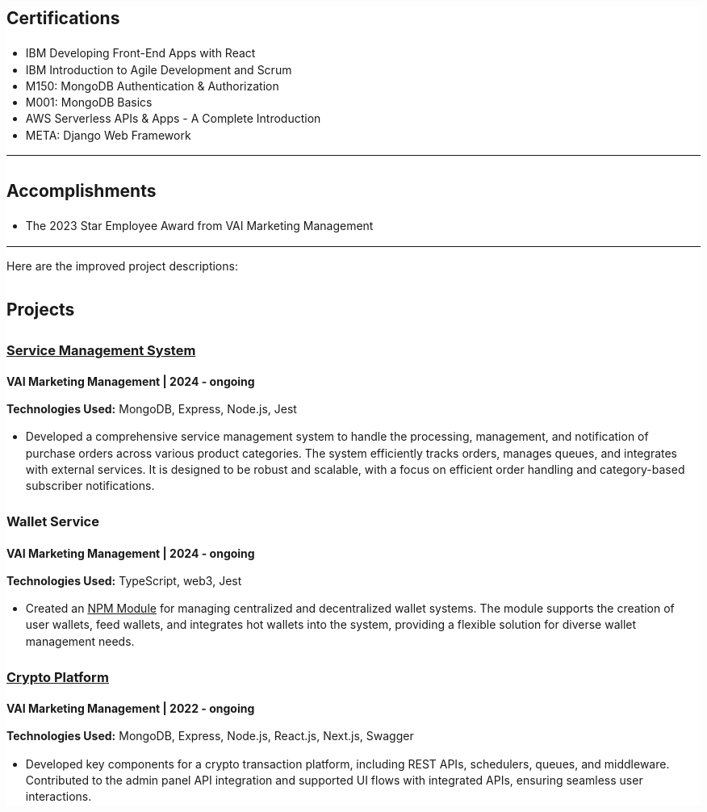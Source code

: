 ## Certifications

- IBM Developing Front-End Apps with React
- IBM Introduction to Agile Development and Scrum
- M150: MongoDB Authentication & Authorization
- M001: MongoDB Basics
- AWS Serverless APIs & Apps - A Complete Introduction
- META: Django Web Framework

---

## Accomplishments

- The 2023 Star Employee Award from VAI Marketing Management

---

Here are the improved project descriptions:

## Projects

### [Service Management System](https://www.notion.so/Service-Management-System-SMS-Documentation-a039ba3f43624498a0441d7dbeff1827)

**VAI Marketing Management | 2024 - ongoing**

**Technologies Used:** MongoDB, Express, Node.js, Jest

- Developed a comprehensive service management system to handle the processing, management, and notification of purchase orders across various product categories. The system efficiently tracks orders, manages queues, and integrates with external services. It is designed to be robust and scalable, with a focus on efficient order handling and category-based subscriber notifications.

### Wallet Service

**VAI Marketing Management | 2024 - ongoing**

**Technologies Used:** TypeScript, web3, Jest

- Created an [NPM Module](https://www.npmjs.com/package/@lfi-cloudx/wallet-services?activeTab=readme) for managing centralized and decentralized wallet systems. The module supports the creation of user wallets, feed wallets, and integrates hot wallets into the system, providing a flexible solution for diverse wallet management needs.

### [Crypto Platform](https://kmall.io/)

**VAI Marketing Management | 2022 - ongoing**

**Technologies Used:** MongoDB, Express, Node.js, React.js, Next.js, Swagger

- Developed key components for a crypto transaction platform, including REST APIs, schedulers, queues, and middleware. Contributed to the admin panel API integration and supported UI flows with integrated APIs, ensuring seamless user interactions.
